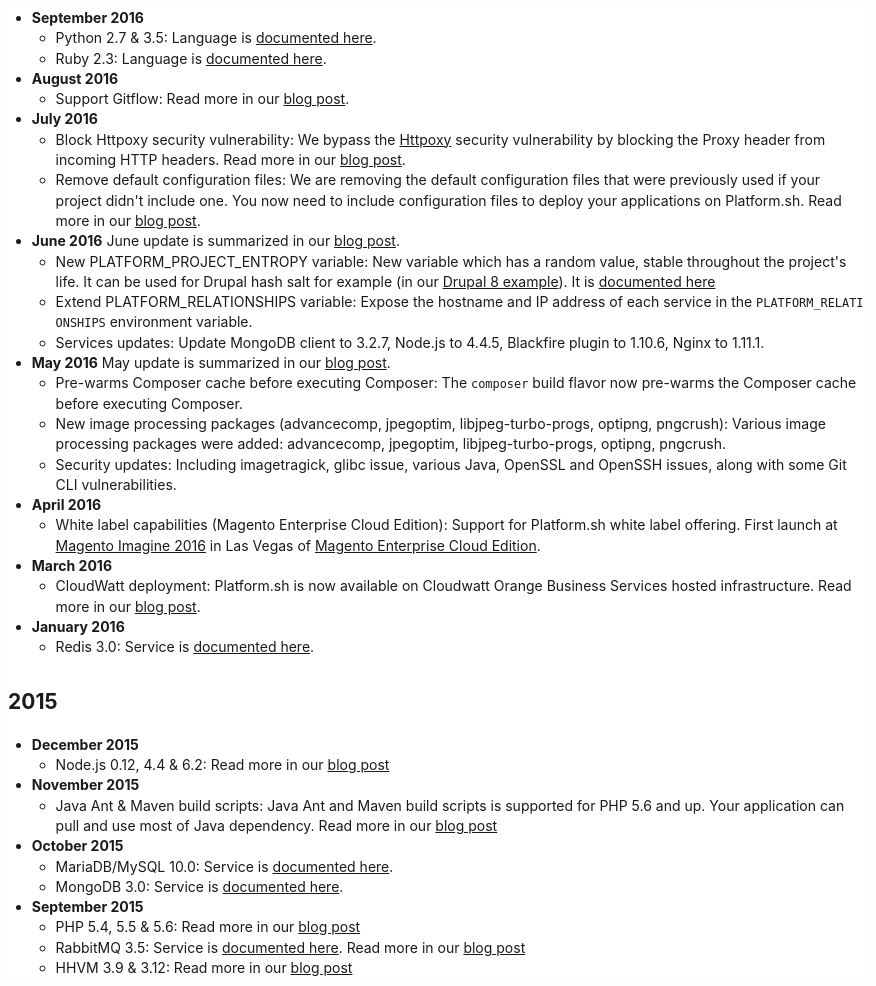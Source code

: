 * **September 2016**
  * Python 2.7 & 3.5: Language is [documented here](/languages/python.md).
  * Ruby 2.3: Language is [documented here](/languages/ruby.md).
* **August 2016**
  * Support Gitflow: Read more in our [blog post](https://platform.sh/2016/08/gitflow-is-now-supported/).
* **July 2016**
  * Block Httpoxy security vulnerability: We bypass the [Httpoxy](https://httpoxy.org/) security vulnerability by blocking the Proxy header from incoming HTTP headers. Read more in our [blog post](https://platform.sh/2016/07/httpoxy/).
  * Remove default configuration files: We are removing the default configuration files that were previously used if your project didn't include one. You now need to include configuration files to deploy your applications on Platform.sh. Read more in our [blog post](https://platform.sh/2016/07/no-more-default-configuration-files/).
* **June 2016**
June update is summarized in our [blog post](https://platform.sh/2016/06/new-features-june/).
  * New PLATFORM_PROJECT_ENTROPY variable: New variable which has a random value, stable throughout the project's life. It can be used for Drupal hash salt for example (in our [Drupal 8 example](https://github.com/platformsh-templates/drupal8)). It is [documented here](https://docs.platform.sh/development/environment-variables.html#platformsh-variables)
  * Extend PLATFORM_RELATIONSHIPS variable: Expose the hostname and IP address of each service in the `PLATFORM_RELATIONSHIPS` environment variable.
  * Services updates: Update MongoDB client to 3.2.7, Node.js to 4.4.5, Blackfire plugin to 1.10.6, Nginx to 1.11.1.
* **May 2016**
May update is summarized in our [blog post](https://platform.sh/2016/05/new-features-may/).
  * Pre-warms Composer cache before executing Composer: The `composer` build flavor now pre-warms the Composer cache before executing Composer.
  * New image processing packages (advancecomp, jpegoptim, libjpeg-turbo-progs, optipng, pngcrush): Various image processing packages were added: advancecomp, jpegoptim, libjpeg-turbo-progs, optipng, pngcrush.
  * Security updates: Including imagetragick, glibc issue, various Java, OpenSSL and OpenSSH issues, along with some Git CLI vulnerabilities.
* **April 2016**
  * White label capabilities (Magento Enterprise Cloud Edition): Support for Platform.sh white label offering.  First launch at [Magento Imagine 2016](http://imagine.magento.com/) in Las Vegas of [Magento Enterprise Cloud Edition](https://magento.com/products/enterprise-cloud-edition).
* **March 2016**
  * CloudWatt deployment: Platform.sh is now available on Cloudwatt Orange Business Services hosted infrastructure. Read more in our [blog post](https://platform.sh/2016/03/platform-available-on-cloudwatt-by-orange/).
* **January 2016**
  * Redis 3.0: Service is [documented here](https://docs.platform.sh/configuration/services/redis.html).


## 2015

* **December 2015**
  * Node.js 0.12, 4.4 & 6.2: Read more in our [blog post](https://platform.sh/2015/12/release-nodejs)
* **November 2015**
  * Java Ant & Maven build scripts: Java Ant and Maven build scripts is supported for PHP 5.6 and up.  Your application can pull and use most of Java dependency. Read more in our [blog post](https://platform.sh/2015/11/support-maven-and-ant)
* **October 2015**
  * MariaDB/MySQL 10.0: Service is [documented here](https://docs.platform.sh/configuration/services/mysql.html).
  * MongoDB 3.0: Service is [documented here](https://docs.platform.sh/configuration/services/mongodb.html).
* **September 2015**
  * PHP 5.4, 5.5 & 5.6: Read more in our [blog post](https://platform.sh/2015/09/release-php)
  * RabbitMQ 3.5: Service is [documented here](https://docs.platform.sh/configuration/services/rabbitmq.html).  Read more in our [blog post](https://platform.sh/2015/09/release-rabbitmq)
  * HHVM 3.9 & 3.12: Read more in our [blog post](https://platform.sh/2015/09/release-hhvm)